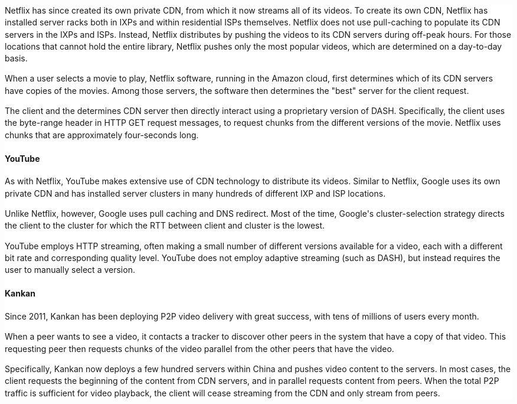 
Netflix has since created its own private CDN, from which it now streams all of its videos. To create its own CDN, Netflix has installed server racks both in IXPs and within residential ISPs themselves. Netflix does not use pull-caching to populate its CDN servers in the IXPs and ISPs. Instead, Netflix distributes by pushing the videos to its CDN servers during off-peak hours. For those locations that cannot hold the entire library, Netflix pushes only the most popular videos, which are determined on a day-to-day basis.

When a user selects a movie to play, Netflix software, running in the Amazon cloud, first determines which of its CDN servers have copies of the movies. Among those servers, the software then determines the "best" server for the client request.

The client and the determines CDN server then directly interact using a proprietary version of DASH. Specifically, the client uses the byte-range header in HTTP GET request messages, to request chunks from the different versions of the movie. Netflix uses chunks that are approximately four-seconds long.

#### YouTube
As with Netflix, YouTube makes extensive use of CDN technology to distribute its videos. Similar to Netflix, Google uses its own private CDN and has installed server clusters in many hundreds of different IXP and ISP locations.

Unlike Netflix, however, Google uses pull caching and DNS redirect. Most of the time, Google's cluster-selection strategy directs the client to the cluster for which the RTT between client and cluster is the lowest.

YouTube employs HTTP streaming, often making a small number of different versions available for a video, each with a different bit rate and corresponding quality level. YouTube does not employ adaptive streaming (such as DASH), but instead requires the user to manually select a version.

#### Kankan
Since 2011, Kankan has been deploying P2P video delivery with great success, with tens of millions of users every month.

When a peer wants to see a video, it contacts a tracker to discover other peers in the system that have a copy of that video. This requesting peer then requests chunks of the video parallel from the other peers that have the video.

Specifically, Kankan now deploys a few hundred servers within China and pushes video content to the servers. In most cases, the client requests the beginning of the content from CDN servers, and in parallel requests content from peers. When the total P2P traffic is sufficient for video playback, the client will cease streaming from the CDN and only stream from peers.